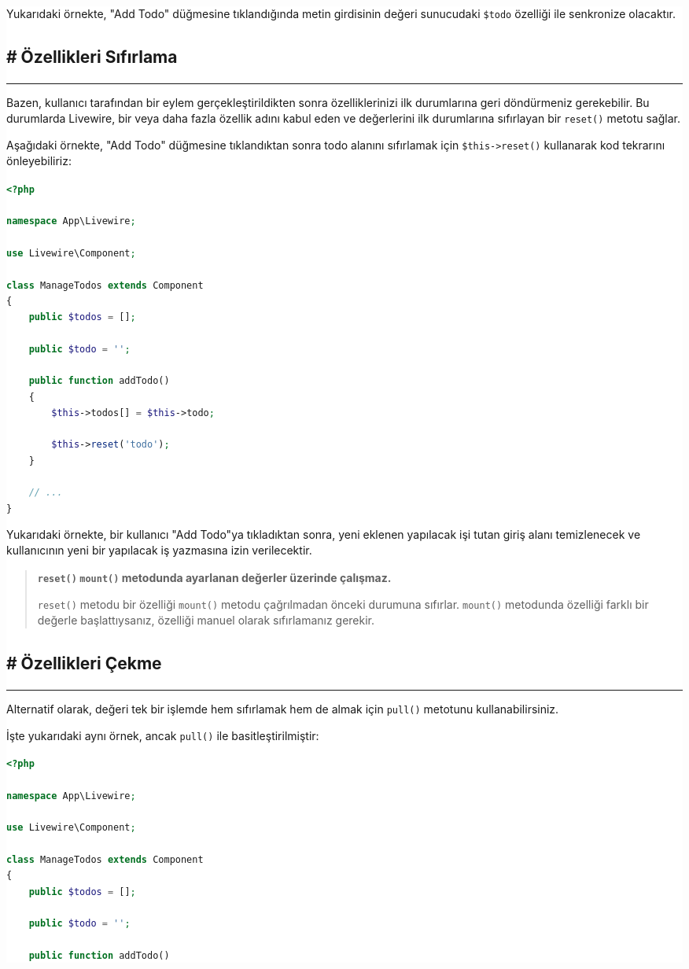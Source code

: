Yukarıdaki örnekte, "Add Todo" düğmesine tıklandığında metin girdisinin değeri sunucudaki `$todo` özelliği ile senkronize olacaktır. 

## # Özellikleri Sıfırlama
---
Bazen, kullanıcı tarafından bir eylem gerçekleştirildikten sonra özelliklerinizi ilk durumlarına geri döndürmeniz gerekebilir. Bu durumlarda Livewire, bir veya daha fazla özellik adını kabul eden ve değerlerini ilk durumlarına sıfırlayan bir `reset()` metotu sağlar. 

Aşağıdaki örnekte, "Add Todo" düğmesine tıklandıktan sonra todo alanını sıfırlamak için `$this->reset()` kullanarak kod tekrarını önleyebiliriz:

```php title:'app/Livewire/ManageTodos.php' hl:17
<?php
 
namespace App\Livewire;
 
use Livewire\Component;
 
class ManageTodos extends Component
{
    public $todos = [];
 
    public $todo = '';
 
    public function addTodo()
    {
        $this->todos[] = $this->todo;
 
        $this->reset('todo'); 
    }
 
    // ...
}
```

Yukarıdaki örnekte, bir kullanıcı "Add Todo"ya tıkladıktan sonra, yeni eklenen yapılacak işi tutan giriş alanı temizlenecek ve kullanıcının yeni bir yapılacak iş yazmasına izin verilecektir.

> **`reset()` `mount()` metodunda ayarlanan değerler üzerinde çalışmaz.** 
> 
> `reset()` metodu bir özelliği `mount()` metodu çağrılmadan önceki durumuna sıfırlar. `mount()` metodunda özelliği farklı bir değerle başlattıysanız, özelliği manuel olarak sıfırlamanız gerekir.

## # Özellikleri Çekme
---
Alternatif olarak, değeri tek bir işlemde hem sıfırlamak hem de almak için `pull()` metotunu kullanabilirsiniz. 

İşte yukarıdaki aynı örnek, ancak `pull()` ile basitleştirilmiştir:

```php title:'app/Livewire/ManageTodos.php' hl:15
<?php
 
namespace App\Livewire;
 
use Livewire\Component;
 
class ManageTodos extends Component
{
    public $todos = [];
 
    public $todo = '';
 
    public function addTodo()
```